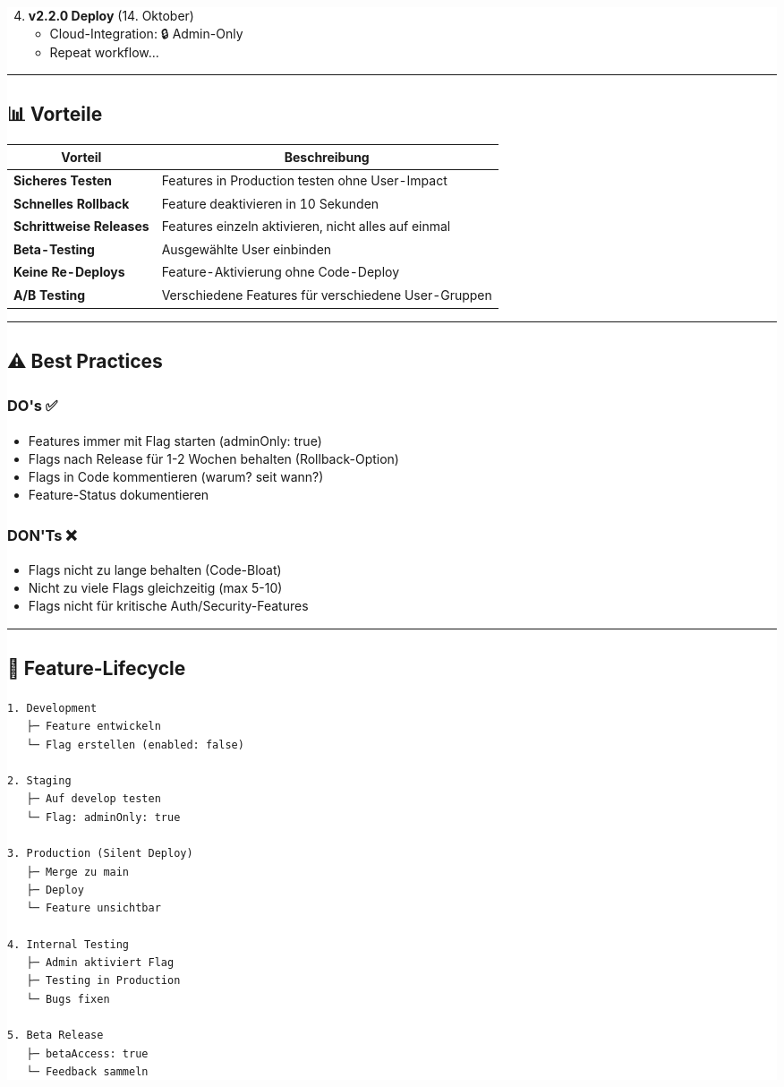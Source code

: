 4. **v2.2.0 Deploy** (14. Oktober)
   - Cloud-Integration: 🔒 Admin-Only
   - Repeat workflow...

---

## 📊 Vorteile

| Vorteil | Beschreibung |
|---------|-------------|
| **Sicheres Testen** | Features in Production testen ohne User-Impact |
| **Schnelles Rollback** | Feature deaktivieren in 10 Sekunden |
| **Schrittweise Releases** | Features einzeln aktivieren, nicht alles auf einmal |
| **Beta-Testing** | Ausgewählte User einbinden |
| **Keine Re-Deploys** | Feature-Aktivierung ohne Code-Deploy |
| **A/B Testing** | Verschiedene Features für verschiedene User-Gruppen |

---

## ⚠️ Best Practices

### **DO's** ✅
- Features immer mit Flag starten (adminOnly: true)
- Flags nach Release für 1-2 Wochen behalten (Rollback-Option)
- Flags in Code kommentieren (warum? seit wann?)
- Feature-Status dokumentieren

### **DON'Ts** ❌
- Flags nicht zu lange behalten (Code-Bloat)
- Nicht zu viele Flags gleichzeitig (max 5-10)
- Flags nicht für kritische Auth/Security-Features

---

## 🔄 Feature-Lifecycle

```
1. Development
   ├─ Feature entwickeln
   └─ Flag erstellen (enabled: false)

2. Staging
   ├─ Auf develop testen
   └─ Flag: adminOnly: true

3. Production (Silent Deploy)
   ├─ Merge zu main
   ├─ Deploy
   └─ Feature unsichtbar

4. Internal Testing
   ├─ Admin aktiviert Flag
   ├─ Testing in Production
   └─ Bugs fixen

5. Beta Release
   ├─ betaAccess: true
   └─ Feedback sammeln

```